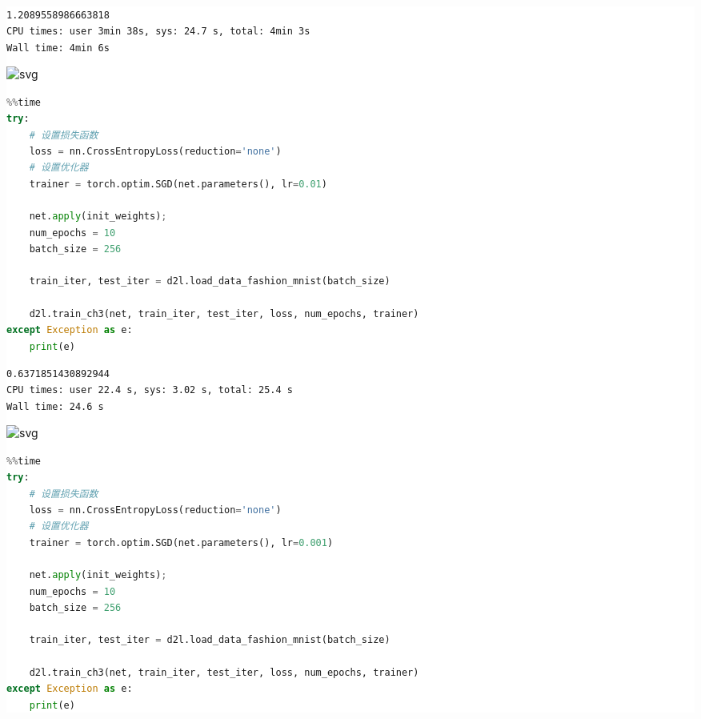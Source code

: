     1.2089558986663818
    CPU times: user 3min 38s, sys: 24.7 s, total: 4min 3s
    Wall time: 4min 6s
    


    
![svg](output_191_1.svg)
    



```python
%%time
try:
    # 设置损失函数
    loss = nn.CrossEntropyLoss(reduction='none')
    # 设置优化器
    trainer = torch.optim.SGD(net.parameters(), lr=0.01)

    net.apply(init_weights);
    num_epochs = 10
    batch_size = 256

    train_iter, test_iter = d2l.load_data_fashion_mnist(batch_size)

    d2l.train_ch3(net, train_iter, test_iter, loss, num_epochs, trainer)
except Exception as e:
    print(e)
```

    0.6371851430892944
    CPU times: user 22.4 s, sys: 3.02 s, total: 25.4 s
    Wall time: 24.6 s
    


    
![svg](output_192_1.svg)
    



```python
%%time
try:
    # 设置损失函数
    loss = nn.CrossEntropyLoss(reduction='none')
    # 设置优化器
    trainer = torch.optim.SGD(net.parameters(), lr=0.001)

    net.apply(init_weights);
    num_epochs = 10
    batch_size = 256

    train_iter, test_iter = d2l.load_data_fashion_mnist(batch_size)

    d2l.train_ch3(net, train_iter, test_iter, loss, num_epochs, trainer)
except Exception as e:
    print(e)
```

